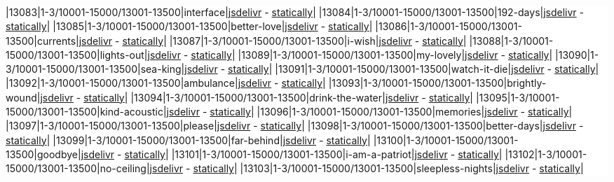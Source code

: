 |13083|1-3/10001-15000/13001-13500|interface|[jsdelivr](https://cdn.jsdelivr.net/gh/dbchord/webp-c-1110x370_1-3/10001-15000/13001-13500/interface.webp) - [statically](https://cdn.statically.io/gh/dbchord/webp-c-1110x370_1-3/img/10001-15000/13001-13500/interface.webp)|
|13084|1-3/10001-15000/13001-13500|192-days|[jsdelivr](https://cdn.jsdelivr.net/gh/dbchord/webp-c-1110x370_1-3/10001-15000/13001-13500/192-days.webp) - [statically](https://cdn.statically.io/gh/dbchord/webp-c-1110x370_1-3/img/10001-15000/13001-13500/192-days.webp)|
|13085|1-3/10001-15000/13001-13500|better-love|[jsdelivr](https://cdn.jsdelivr.net/gh/dbchord/webp-c-1110x370_1-3/10001-15000/13001-13500/better-love.webp) - [statically](https://cdn.statically.io/gh/dbchord/webp-c-1110x370_1-3/img/10001-15000/13001-13500/better-love.webp)|
|13086|1-3/10001-15000/13001-13500|currents|[jsdelivr](https://cdn.jsdelivr.net/gh/dbchord/webp-c-1110x370_1-3/10001-15000/13001-13500/currents.webp) - [statically](https://cdn.statically.io/gh/dbchord/webp-c-1110x370_1-3/img/10001-15000/13001-13500/currents.webp)|
|13087|1-3/10001-15000/13001-13500|i-wish|[jsdelivr](https://cdn.jsdelivr.net/gh/dbchord/webp-c-1110x370_1-3/10001-15000/13001-13500/i-wish.webp) - [statically](https://cdn.statically.io/gh/dbchord/webp-c-1110x370_1-3/img/10001-15000/13001-13500/i-wish.webp)|
|13088|1-3/10001-15000/13001-13500|lights-out|[jsdelivr](https://cdn.jsdelivr.net/gh/dbchord/webp-c-1110x370_1-3/10001-15000/13001-13500/lights-out.webp) - [statically](https://cdn.statically.io/gh/dbchord/webp-c-1110x370_1-3/img/10001-15000/13001-13500/lights-out.webp)|
|13089|1-3/10001-15000/13001-13500|my-lovely|[jsdelivr](https://cdn.jsdelivr.net/gh/dbchord/webp-c-1110x370_1-3/10001-15000/13001-13500/my-lovely.webp) - [statically](https://cdn.statically.io/gh/dbchord/webp-c-1110x370_1-3/img/10001-15000/13001-13500/my-lovely.webp)|
|13090|1-3/10001-15000/13001-13500|sea-king|[jsdelivr](https://cdn.jsdelivr.net/gh/dbchord/webp-c-1110x370_1-3/10001-15000/13001-13500/sea-king.webp) - [statically](https://cdn.statically.io/gh/dbchord/webp-c-1110x370_1-3/img/10001-15000/13001-13500/sea-king.webp)|
|13091|1-3/10001-15000/13001-13500|watch-it-die|[jsdelivr](https://cdn.jsdelivr.net/gh/dbchord/webp-c-1110x370_1-3/10001-15000/13001-13500/watch-it-die.webp) - [statically](https://cdn.statically.io/gh/dbchord/webp-c-1110x370_1-3/img/10001-15000/13001-13500/watch-it-die.webp)|
|13092|1-3/10001-15000/13001-13500|ambulance|[jsdelivr](https://cdn.jsdelivr.net/gh/dbchord/webp-c-1110x370_1-3/10001-15000/13001-13500/ambulance.webp) - [statically](https://cdn.statically.io/gh/dbchord/webp-c-1110x370_1-3/img/10001-15000/13001-13500/ambulance.webp)|
|13093|1-3/10001-15000/13001-13500|brightly-wound|[jsdelivr](https://cdn.jsdelivr.net/gh/dbchord/webp-c-1110x370_1-3/10001-15000/13001-13500/brightly-wound.webp) - [statically](https://cdn.statically.io/gh/dbchord/webp-c-1110x370_1-3/img/10001-15000/13001-13500/brightly-wound.webp)|
|13094|1-3/10001-15000/13001-13500|drink-the-water|[jsdelivr](https://cdn.jsdelivr.net/gh/dbchord/webp-c-1110x370_1-3/10001-15000/13001-13500/drink-the-water.webp) - [statically](https://cdn.statically.io/gh/dbchord/webp-c-1110x370_1-3/img/10001-15000/13001-13500/drink-the-water.webp)|
|13095|1-3/10001-15000/13001-13500|kind-acoustic|[jsdelivr](https://cdn.jsdelivr.net/gh/dbchord/webp-c-1110x370_1-3/10001-15000/13001-13500/kind-acoustic.webp) - [statically](https://cdn.statically.io/gh/dbchord/webp-c-1110x370_1-3/img/10001-15000/13001-13500/kind-acoustic.webp)|
|13096|1-3/10001-15000/13001-13500|memories|[jsdelivr](https://cdn.jsdelivr.net/gh/dbchord/webp-c-1110x370_1-3/10001-15000/13001-13500/memories.webp) - [statically](https://cdn.statically.io/gh/dbchord/webp-c-1110x370_1-3/img/10001-15000/13001-13500/memories.webp)|
|13097|1-3/10001-15000/13001-13500|please|[jsdelivr](https://cdn.jsdelivr.net/gh/dbchord/webp-c-1110x370_1-3/10001-15000/13001-13500/please.webp) - [statically](https://cdn.statically.io/gh/dbchord/webp-c-1110x370_1-3/img/10001-15000/13001-13500/please.webp)|
|13098|1-3/10001-15000/13001-13500|better-days|[jsdelivr](https://cdn.jsdelivr.net/gh/dbchord/webp-c-1110x370_1-3/10001-15000/13001-13500/better-days.webp) - [statically](https://cdn.statically.io/gh/dbchord/webp-c-1110x370_1-3/img/10001-15000/13001-13500/better-days.webp)|
|13099|1-3/10001-15000/13001-13500|far-behind|[jsdelivr](https://cdn.jsdelivr.net/gh/dbchord/webp-c-1110x370_1-3/10001-15000/13001-13500/far-behind.webp) - [statically](https://cdn.statically.io/gh/dbchord/webp-c-1110x370_1-3/img/10001-15000/13001-13500/far-behind.webp)|
|13100|1-3/10001-15000/13001-13500|goodbye|[jsdelivr](https://cdn.jsdelivr.net/gh/dbchord/webp-c-1110x370_1-3/10001-15000/13001-13500/goodbye.webp) - [statically](https://cdn.statically.io/gh/dbchord/webp-c-1110x370_1-3/img/10001-15000/13001-13500/goodbye.webp)|
|13101|1-3/10001-15000/13001-13500|i-am-a-patriot|[jsdelivr](https://cdn.jsdelivr.net/gh/dbchord/webp-c-1110x370_1-3/10001-15000/13001-13500/i-am-a-patriot.webp) - [statically](https://cdn.statically.io/gh/dbchord/webp-c-1110x370_1-3/img/10001-15000/13001-13500/i-am-a-patriot.webp)|
|13102|1-3/10001-15000/13001-13500|no-ceiling|[jsdelivr](https://cdn.jsdelivr.net/gh/dbchord/webp-c-1110x370_1-3/10001-15000/13001-13500/no-ceiling.webp) - [statically](https://cdn.statically.io/gh/dbchord/webp-c-1110x370_1-3/img/10001-15000/13001-13500/no-ceiling.webp)|
|13103|1-3/10001-15000/13001-13500|sleepless-nights|[jsdelivr](https://cdn.jsdelivr.net/gh/dbchord/webp-c-1110x370_1-3/10001-15000/13001-13500/sleepless-nights.webp) - [statically](https://cdn.statically.io/gh/dbchord/webp-c-1110x370_1-3/img/10001-15000/13001-13500/sleepless-nights.webp)|